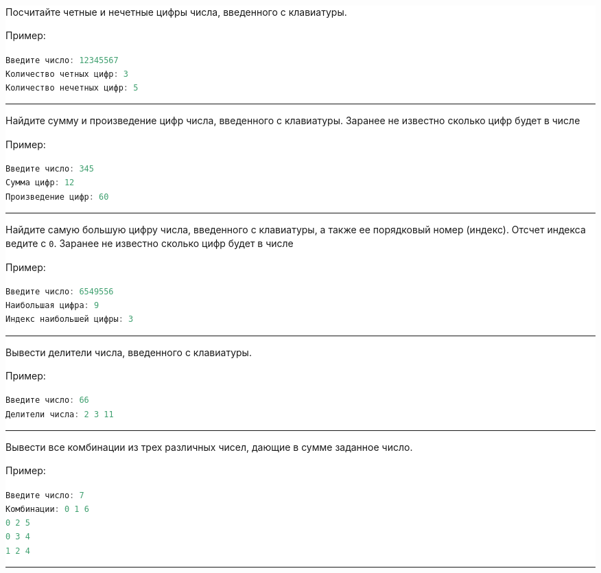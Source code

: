 
Посчитайте четные и нечетные цифры числа, введенного с клавиатуры.

Пример:

```java
Введите число: 12345567
Количество четных цифр: 3
Количество нечетных цифр: 5
```

---

Найдите сумму и произведение цифр числа, введенного с клавиатуры.
Заранее не известно сколько цифр будет в числе

Пример:

```java
Введите число: 345
Сумма цифр: 12
Произведение цифр: 60
```

---

Найдите самую большую цифру числа, введенного с клавиатуры, а также ее порядковый номер (индекс). 
Отсчет индекса ведите с `0`.
Заранее не известно сколько цифр будет в числе


Пример:

```java
Введите число: 6549556
Наибольшая цифра: 9
Индекс наибольшей цифры: 3
```

---

Вывести делители числа, введенного с клавиатуры.

Пример:

```java
Введите число: 66
Делители числа: 2 3 11
```

---

Вывести все комбинации из трех различных чисел, дающие в сумме заданное число.

Пример:

```java
Введите число: 7
Комбинации: 0 1 6
0 2 5
0 3 4
1 2 4
```

---